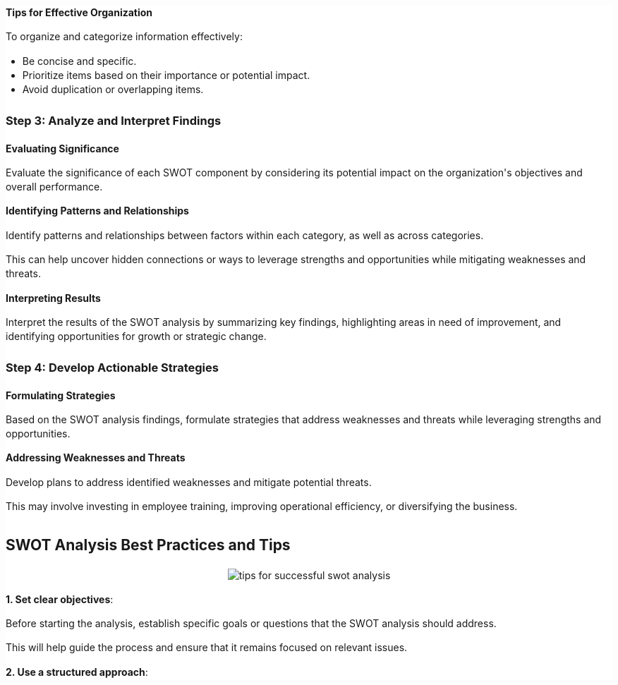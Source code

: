 **Tips for Effective Organization**

To organize and categorize information effectively:

-   Be concise and specific.
-   Prioritize items based on their importance or potential impact.
-   Avoid duplication or overlapping items.

### Step 3: Analyze and Interpret Findings

**Evaluating Significance**

Evaluate the significance of each SWOT component by considering its potential impact on the organization's objectives and overall performance.

**Identifying Patterns and Relationships**

Identify patterns and relationships between factors within each category, as well as across categories. 

This can help uncover hidden connections or ways to leverage strengths and opportunities while mitigating weaknesses and threats.

**Interpreting Results**

Interpret the results of the SWOT analysis by summarizing key findings, highlighting areas in need of improvement, and identifying opportunities for growth or strategic change.

### Step 4: Develop Actionable Strategies

**Formulating Strategies**

Based on the SWOT analysis findings, formulate strategies that address weaknesses and threats while leveraging strengths and opportunities.

**Addressing Weaknesses and Threats**

Develop plans to address identified weaknesses and mitigate potential threats. 
<a id="best-practices"> 

This may involve investing in employee training, improving operational efficiency, or diversifying the business.

## SWOT Analysis Best Practices and Tips

<center>
<img alt="tips for successful swot analysis" src="/images/content/investigation.png" title="swot analysis best practices" style="width: 63%; height: 63%">
</center>

**1. Set clear objectives**: 

Before starting the analysis, establish specific goals or questions that the SWOT analysis should address. 

This will help guide the process and ensure that it remains focused on relevant issues.

**2. Use a structured approach**: 
